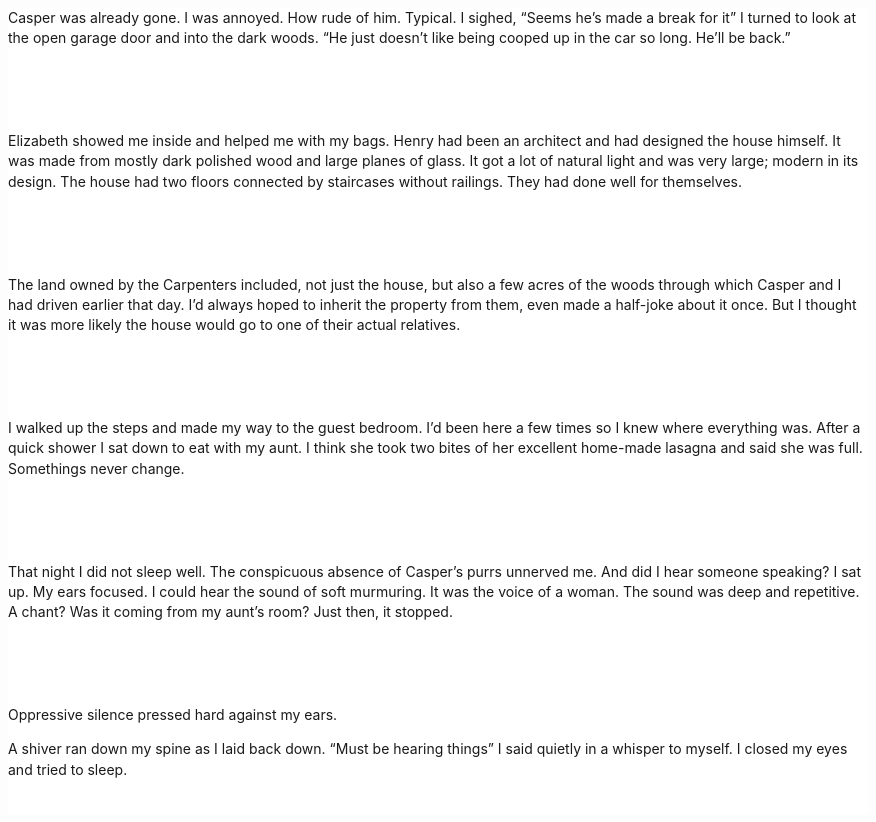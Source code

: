   
Casper was already gone. I was annoyed. How rude of him. Typical. I sighed, “Seems he’s made a break for it” I turned to look at the open garage door and into the dark woods. “He just doesn’t like being cooped up in the car so long. He’ll be back.”
  


&#x200B;

&#x200B;

  
Elizabeth showed me inside and helped me with my bags. Henry had been an architect and had designed the house himself. It was made from mostly dark polished wood and large planes of glass. It got a lot of natural light and was very large; modern in its design. The house had two floors connected by staircases without railings. They had done well for themselves.
  


&#x200B;

&#x200B;

  
The land owned by the Carpenters included, not just the house, but also a few acres of the woods through which Casper and I had driven earlier that day. I’d always hoped to inherit the property from them, even made a half-joke about it once. But I thought it was more likely the house would go to one of their actual relatives. 
  


&#x200B;

&#x200B;

  
I walked up the steps and made my way to the guest bedroom. I’d been here a few times so I knew where everything was. After a quick shower I sat down to eat with my aunt. I think she took two bites of her excellent home-made lasagna and said she was full. Somethings never change.
  


&#x200B;

&#x200B;

  
That night I did not sleep well. The conspicuous absence of Casper’s purrs unnerved me. And did I hear someone speaking? I sat up. My ears focused. I could hear the sound of soft murmuring. It was the voice of a woman. The sound was deep and repetitive. A chant? Was it coming from my aunt’s room? Just then, it stopped. 
  


&#x200B;

&#x200B;

  
Oppressive silence pressed hard against my ears. 
  
A shiver ran down my spine as I laid back down. “Must be hearing things” I said quietly in a whisper to myself. I closed my eyes and tried to sleep.
  


&#x200B;
